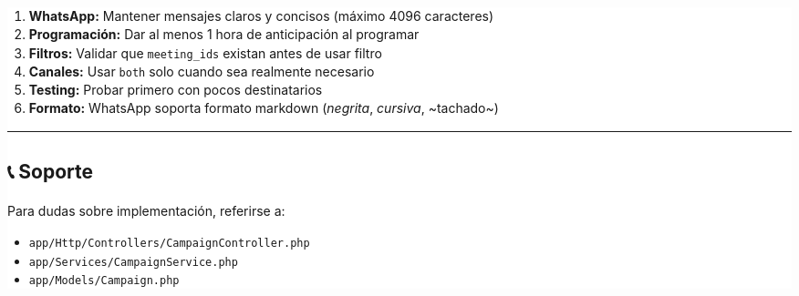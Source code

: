 1. **WhatsApp:** Mantener mensajes claros y concisos (máximo 4096 caracteres)
2. **Programación:** Dar al menos 1 hora de anticipación al programar
3. **Filtros:** Validar que `meeting_ids` existan antes de usar filtro
4. **Canales:** Usar `both` solo cuando sea realmente necesario
5. **Testing:** Probar primero con pocos destinatarios
6. **Formato:** WhatsApp soporta formato markdown (*negrita*, _cursiva_, ~tachado~)

---

## 📞 Soporte

Para dudas sobre implementación, referirse a:
- `app/Http/Controllers/CampaignController.php`
- `app/Services/CampaignService.php`
- `app/Models/Campaign.php`
